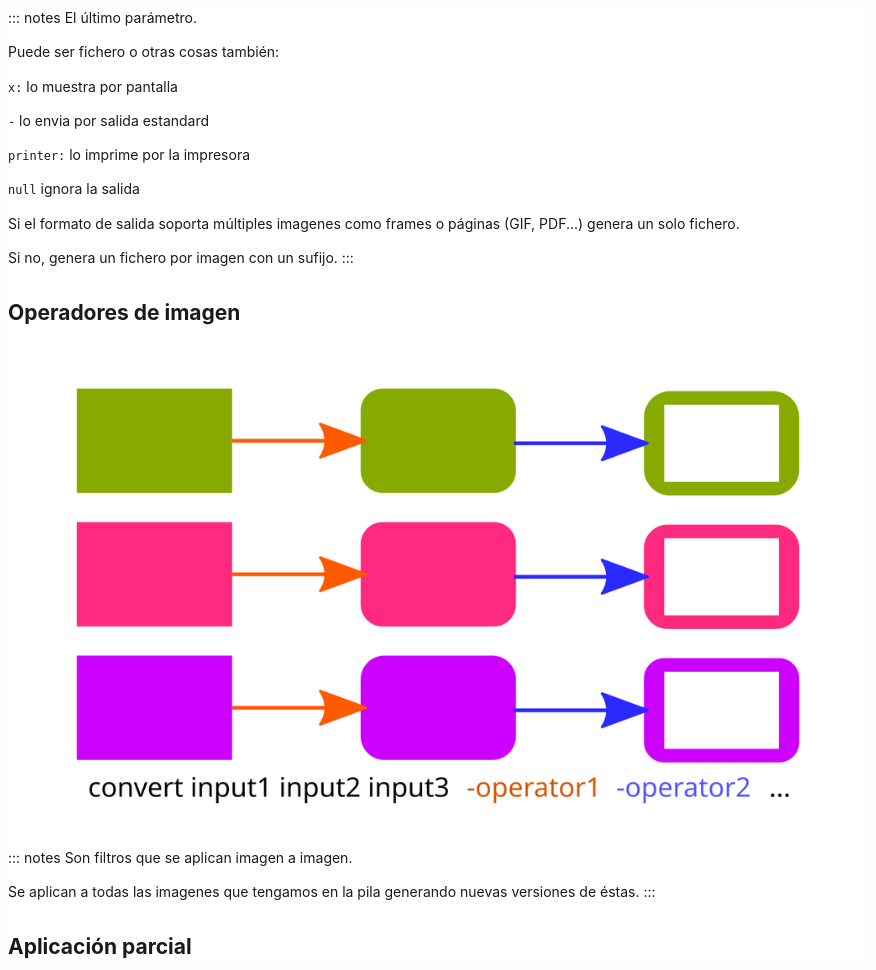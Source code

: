 ::: notes
El último parámetro.

Puede ser fichero o otras cosas también:

`x:` lo muestra por pantalla

`-` lo envia por salida estandard

`printer:` lo imprime por la impresora

`null` ignora la salida

Si el formato de salida soporta múltiples imagenes como frames o páginas (GIF, PDF...)
genera un solo fichero.

Si no, genera un fichero por imagen con un sufijo.
:::

## Operadores de imagen

![](images/imagemagick-singleop.svg)

::: notes
Son filtros que se aplican imagen a imagen.

Se aplican a todas las imagenes que tengamos en la pila
generando nuevas versiones de éstas.
:::

## Aplicación parcial
